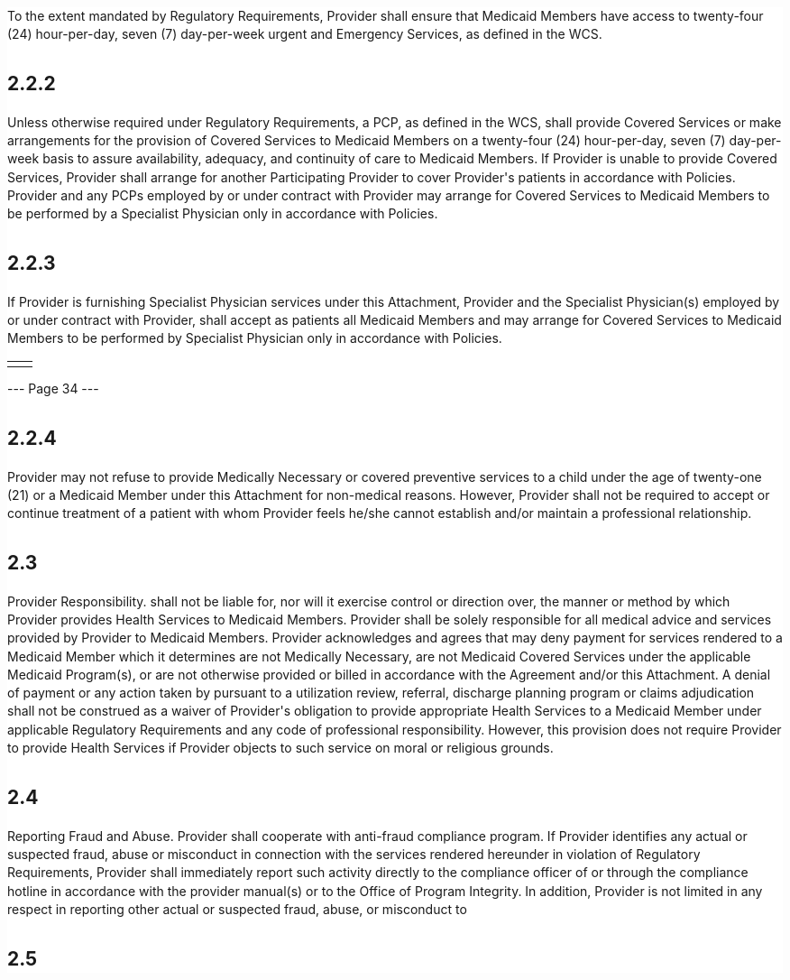 To the extent mandated by Regulatory Requirements, Provider shall ensure that Medicaid
Members have access to twenty-four (24) hour-per-day, seven (7) day-per-week urgent and
Emergency Services, as defined in the WCS.
## 2.2.2
Unless otherwise required under Regulatory Requirements, a PCP, as defined in the WCS, shall
provide Covered Services or make arrangements for the provision of Covered Services to Medicaid
Members on a twenty-four (24) hour-per-day, seven (7) day-per-week basis to assure availability,
adequacy, and continuity of care to Medicaid Members. If Provider is unable to provide Covered
Services, Provider shall arrange for another Participating Provider to cover Provider's patients in
accordance with Policies. Provider and any PCPs employed by or under contract with
Provider may arrange for Covered Services to Medicaid Members to be performed by a Specialist
Physician only in accordance with Policies.
## 2.2.3
If Provider is furnishing Specialist Physician services under this Attachment, Provider and the
Specialist Physician(s) employed by or under contract with Provider, shall accept as patients all
Medicaid Members and may arrange for Covered Services to Medicaid Members to be performed
by Specialist Physician only in accordance with Policies.

|  |  |
| --- | --- |
|  |  |



--- Page 34 ---

## 2.2.4
Provider may not refuse to provide Medically Necessary or covered preventive services to a child
under the age of twenty-one (21) or a Medicaid Member under this Attachment for non-medical
reasons. However, Provider shall not be required to accept or continue treatment of a patient with
whom Provider feels he/she cannot establish and/or maintain a professional relationship.
## 2.3
Provider Responsibility. shall not be liable for, nor will it exercise control or direction over, the
manner or method by which Provider provides Health Services to Medicaid Members. Provider shall be
solely responsible for all medical advice and services provided by Provider to Medicaid Members. Provider
acknowledges and agrees that may deny payment for services rendered to a Medicaid Member
which it determines are not Medically Necessary, are not Medicaid Covered Services under the applicable
Medicaid Program(s), or are not otherwise provided or billed in accordance with the Agreement and/or this
Attachment. A denial of payment or any action taken by pursuant to a utilization review, referral,
discharge planning program or claims adjudication shall not be construed as a waiver of Provider's
obligation to provide appropriate Health Services to a Medicaid Member under applicable Regulatory
Requirements and any code of professional responsibility. However, this provision does not require Provider
to provide Health Services if Provider objects to such service on moral or religious grounds.
## 2.4
Reporting Fraud and Abuse. Provider shall cooperate with anti-fraud compliance program. If
Provider identifies any actual or suspected fraud, abuse or misconduct in connection with the services
rendered hereunder in violation of Regulatory Requirements, Provider shall immediately report such activity
directly to the compliance officer of or through the compliance hotline in accordance with the
provider manual(s) or to the Office of Program Integrity. In addition, Provider is not limited in any
respect in reporting other actual or suspected fraud, abuse, or misconduct to
## 2.5